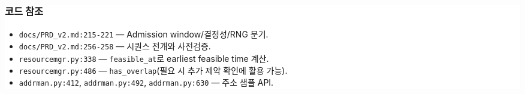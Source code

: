 ### 코드 참조
- `docs/PRD_v2.md:215-221` — Admission window/결정성/RNG 분기.
- `docs/PRD_v2.md:256-258` — 시퀀스 전개와 사전검증.
- `resourcemgr.py:338` — `feasible_at`로 earliest feasible time 계산.
- `resourcemgr.py:486` — `has_overlap`(필요 시 추가 제약 확인에 활용 가능).
- `addrman.py:412`, `addrman.py:492`, `addrman.py:630` — 주소 샘플 API.

